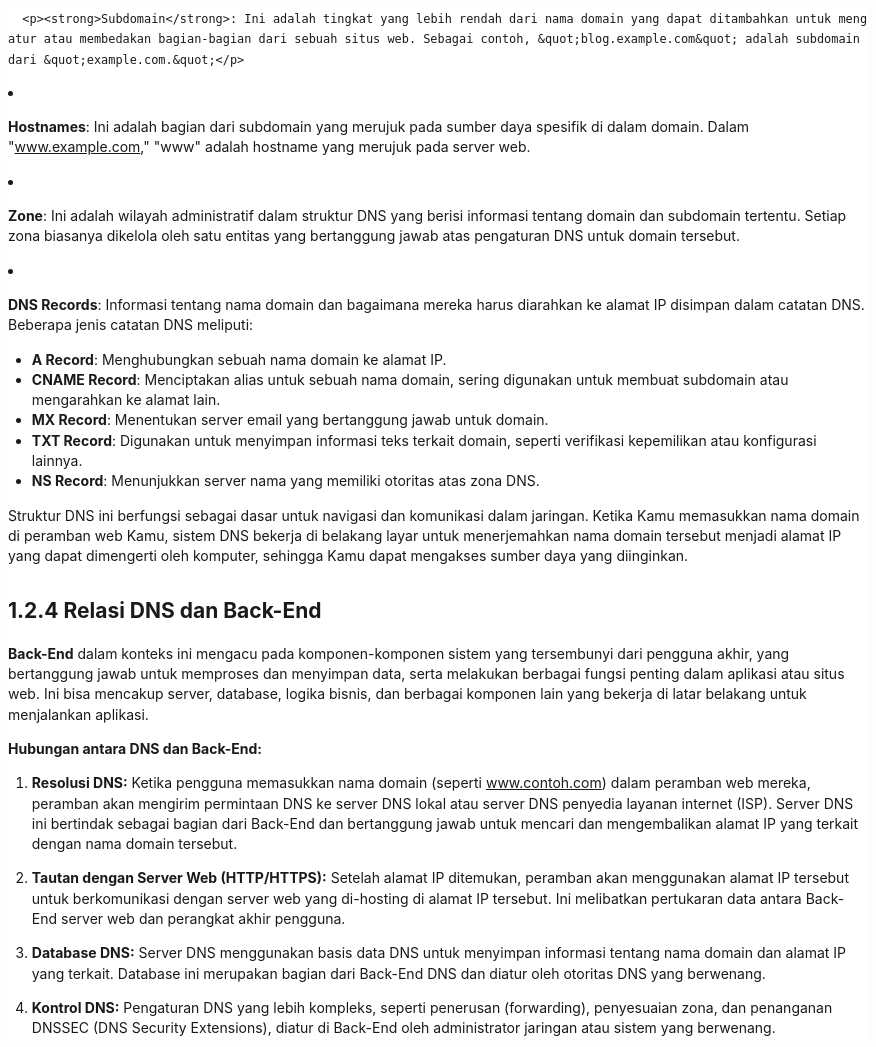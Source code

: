       <p><strong>Subdomain</strong>: Ini adalah tingkat yang lebih rendah dari nama domain yang dapat ditambahkan untuk mengatur atau membedakan bagian-bagian dari sebuah situs web. Sebagai contoh, &quot;blog.example.com&quot; adalah subdomain dari &quot;example.com.&quot;</p>
   </li>
   <li>
      <p><strong>Hostnames</strong>: Ini adalah bagian dari subdomain yang merujuk pada sumber daya spesifik di dalam domain. Dalam &quot;<a href="http://www.example.com">www.example.com</a>,&quot; &quot;www&quot; adalah hostname yang merujuk pada server web.</p>
   </li>
   <li>
      <p><strong>Zone</strong>: Ini adalah wilayah administratif dalam struktur DNS yang berisi informasi tentang domain dan subdomain tertentu. Setiap zona biasanya dikelola oleh satu entitas yang bertanggung jawab atas pengaturan DNS untuk domain tersebut.</p>
   </li>
   <li>
      <p><strong>DNS Records</strong>: Informasi tentang nama domain dan bagaimana mereka harus diarahkan ke alamat IP disimpan dalam catatan DNS. Beberapa jenis catatan DNS meliputi:</p>
      <ul>
         <li><strong>A Record</strong>: Menghubungkan sebuah nama domain ke alamat IP.</li>
         <li><strong>CNAME Record</strong>: Menciptakan alias untuk sebuah nama domain, sering digunakan untuk membuat subdomain atau mengarahkan ke alamat lain.</li>
         <li><strong>MX Record</strong>: Menentukan server email yang bertanggung jawab untuk domain.</li>
         <li><strong>TXT Record</strong>: Digunakan untuk menyimpan informasi teks terkait domain, seperti verifikasi kepemilikan atau konfigurasi lainnya.</li>
         <li><strong>NS Record</strong>: Menunjukkan server nama yang memiliki otoritas atas zona DNS.</li>
      </ul>
   </li>
</ol>
<p>Struktur DNS ini berfungsi sebagai dasar untuk navigasi dan komunikasi dalam jaringan. Ketika Kamu memasukkan nama domain di peramban web Kamu, sistem DNS bekerja di belakang layar untuk menerjemahkan nama domain tersebut menjadi alamat IP yang dapat dimengerti oleh komputer, sehingga Kamu dapat mengakses sumber daya yang diinginkan.</p>
<h2 id="124-relasi-dns-dan-back-end">1.2.4 Relasi DNS dan Back-End</h2>
<p><strong>Back-End</strong> dalam konteks ini mengacu pada komponen-komponen sistem yang tersembunyi dari pengguna akhir, yang bertanggung jawab untuk memproses dan menyimpan data, serta melakukan berbagai fungsi penting dalam aplikasi atau situs web. Ini bisa mencakup server, database, logika bisnis, dan berbagai komponen lain yang bekerja di latar belakang untuk menjalankan aplikasi.</p>
<p><strong>Hubungan antara DNS dan Back-End:</strong></p>
<ol>
   <li>
      <p><strong>Resolusi DNS:</strong> Ketika pengguna memasukkan nama domain (seperti <a href="http://www.contoh.com">www.contoh.com</a>) dalam peramban web mereka, peramban akan mengirim permintaan DNS ke server DNS lokal atau server DNS penyedia layanan internet (ISP). Server DNS ini bertindak sebagai bagian dari Back-End dan bertanggung jawab untuk mencari dan mengembalikan alamat IP yang terkait dengan nama domain tersebut.</p>
   </li>
   <li>
      <p><strong>Tautan dengan Server Web (HTTP/HTTPS):</strong> Setelah alamat IP ditemukan, peramban akan menggunakan alamat IP tersebut untuk berkomunikasi dengan server web yang di-hosting di alamat IP tersebut. Ini melibatkan pertukaran data antara Back-End server web dan perangkat akhir pengguna.</p>
   </li>
   <li>
      <p><strong>Database DNS:</strong> Server DNS menggunakan basis data DNS untuk menyimpan informasi tentang nama domain dan alamat IP yang terkait. Database ini merupakan bagian dari Back-End DNS dan diatur oleh otoritas DNS yang berwenang.</p>
   </li>
   <li>
      <p><strong>Kontrol DNS:</strong> Pengaturan DNS yang lebih kompleks, seperti penerusan (forwarding), penyesuaian zona, dan penanganan DNSSEC (DNS Security Extensions), diatur di Back-End oleh administrator jaringan atau sistem yang berwenang.</p>
   </li>
</ol>